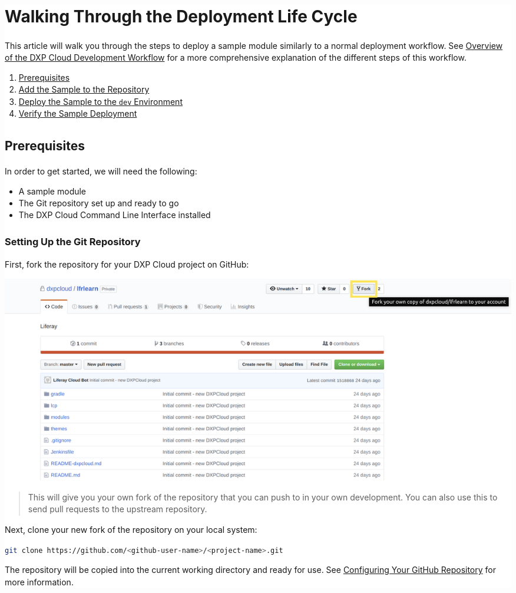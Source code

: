 # Walking Through the Deployment Life Cycle

This article will walk you through the steps to deploy a sample module similarly to a normal deployment workflow. See [Overview of the DXP Cloud Development Workflow](./05-overview-of-the-dxp-cloud-deployment-workflow.md) for a more comprehensive explanation of the different steps of this workflow.

1. [Prerequisites](#prerequisites)
1. [Add the Sample to the Repository](#add-the-sample-to-the-repository)
1. [Deploy the Sample to the `dev` Environment](#deploy-the-sample-to-the-dev-environment)
1. [Verify the Sample Deployment](#verify-the-sample-deployment)

## Prerequisites

In order to get started, we will need the following:

* A sample module
* The Git repository set up and ready to go
* The DXP Cloud Command Line Interface installed

### Setting Up the Git Repository

First, fork the repository for your DXP Cloud project on GitHub:

![Forking the repository](./walking-through-the-deployment-life-cycle/images/01.png)

> This will give you your own fork of the repository that you can push to in your own development. You can also use this to send pull requests to the upstream repository.

Next, clone your new fork of the repository on your local system:

```bash
git clone https://github.com/<github-user-name>/<project-name>.git
```

The repository will be copied into the current working directory and ready for use. See [Configuring Your GitHub Repository](./04-configuring-your-github-repository.md) for more information.
